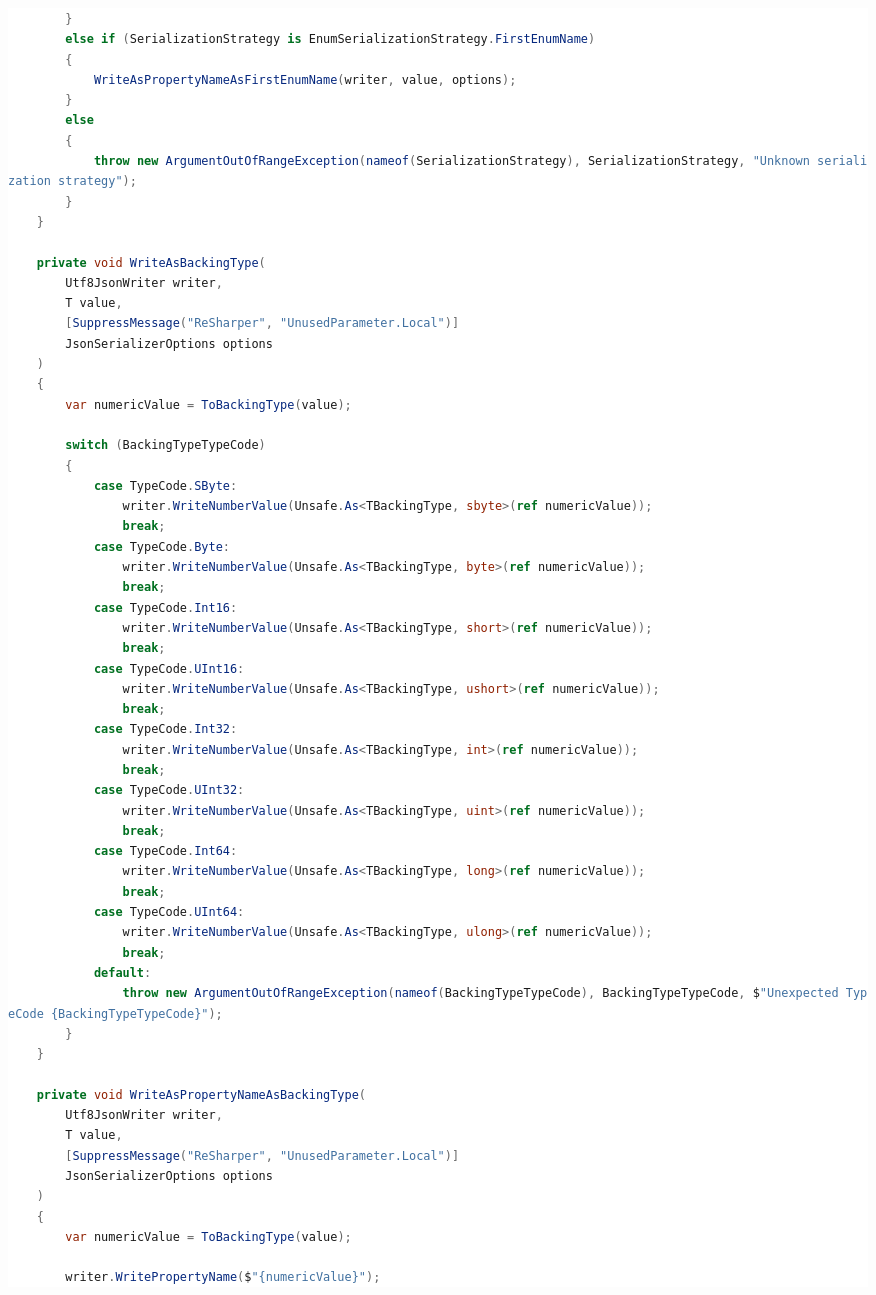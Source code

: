 ```csharp showLineNumbers 
        }
        else if (SerializationStrategy is EnumSerializationStrategy.FirstEnumName)
        {
            WriteAsPropertyNameAsFirstEnumName(writer, value, options);
        }
        else
        {
            throw new ArgumentOutOfRangeException(nameof(SerializationStrategy), SerializationStrategy, "Unknown serialization strategy");
        }
    }

    private void WriteAsBackingType(
        Utf8JsonWriter writer,
        T value,
        [SuppressMessage("ReSharper", "UnusedParameter.Local")]
        JsonSerializerOptions options
    )
    {
        var numericValue = ToBackingType(value);

        switch (BackingTypeTypeCode)
        {
            case TypeCode.SByte:
                writer.WriteNumberValue(Unsafe.As<TBackingType, sbyte>(ref numericValue));
                break;
            case TypeCode.Byte:
                writer.WriteNumberValue(Unsafe.As<TBackingType, byte>(ref numericValue));
                break;
            case TypeCode.Int16:
                writer.WriteNumberValue(Unsafe.As<TBackingType, short>(ref numericValue));
                break;
            case TypeCode.UInt16:
                writer.WriteNumberValue(Unsafe.As<TBackingType, ushort>(ref numericValue));
                break;
            case TypeCode.Int32:
                writer.WriteNumberValue(Unsafe.As<TBackingType, int>(ref numericValue));
                break;
            case TypeCode.UInt32:
                writer.WriteNumberValue(Unsafe.As<TBackingType, uint>(ref numericValue));
                break;
            case TypeCode.Int64:
                writer.WriteNumberValue(Unsafe.As<TBackingType, long>(ref numericValue));
                break;
            case TypeCode.UInt64:
                writer.WriteNumberValue(Unsafe.As<TBackingType, ulong>(ref numericValue));
                break;
            default:
                throw new ArgumentOutOfRangeException(nameof(BackingTypeTypeCode), BackingTypeTypeCode, $"Unexpected TypeCode {BackingTypeTypeCode}");
        }
    }

    private void WriteAsPropertyNameAsBackingType(
        Utf8JsonWriter writer,
        T value,
        [SuppressMessage("ReSharper", "UnusedParameter.Local")]
        JsonSerializerOptions options
    )
    {
        var numericValue = ToBackingType(value);

        writer.WritePropertyName($"{numericValue}");
```